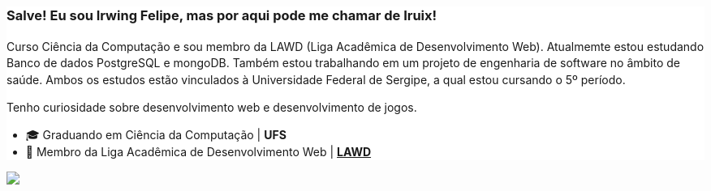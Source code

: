 ### Salve! Eu sou Irwing Felipe, mas por aqui pode me chamar de Iruix!

Curso Ciência da Computação e sou membro da LAWD (Liga Acadêmica de Desenvolvimento Web). Atualmemte estou estudando Banco de dados PostgreSQL e mongoDB. Também estou trabalhando em um projeto de engenharia de software no âmbito de saúde. Ambos os estudos estão vinculados à Universidade Federal de Sergipe, a qual estou cursando o 5º período.

Tenho curiosidade sobre desenvolvimento web e desenvolvimento de jogos.

- 🎓 Graduando em Ciência da Computação | **UFS**
- 🏬 Membro da Liga Acadêmica de Desenvolvimento Web | [**LAWD**](https://github.com/Lawd-UFS)

<p align="center">
  <picture>
      <source media="(prefers-color-scheme: dark)"  srcset="https://github-readme-stats.vercel.app/api/top-langs/?username=dhekki&exclude_repo=RhythmGml&layout=donut&theme=tokyonight&hide_border=true">
      <source media="(prefers-color-scheme: light)" srcset="https://github-readme-stats.vercel.app/api/top-langs/?username=dhekki&exclude_repo=RhythmGml&layout=donut&hide_border=true">
      <img src="https://github-readme-stats.vercel.app/api/top-langs/?username=dhekki&exclude_repo=RhythmGml&layout=donut&theme=tokyonight&hide_border=true" width="380" align="left"/>
  </picture>
	<picture>
	  <source media="(prefers-color-scheme: dark)"  srcset="steven.png" />
	  <source media="(prefers-color-scheme: light)" srcset="steven.png" />